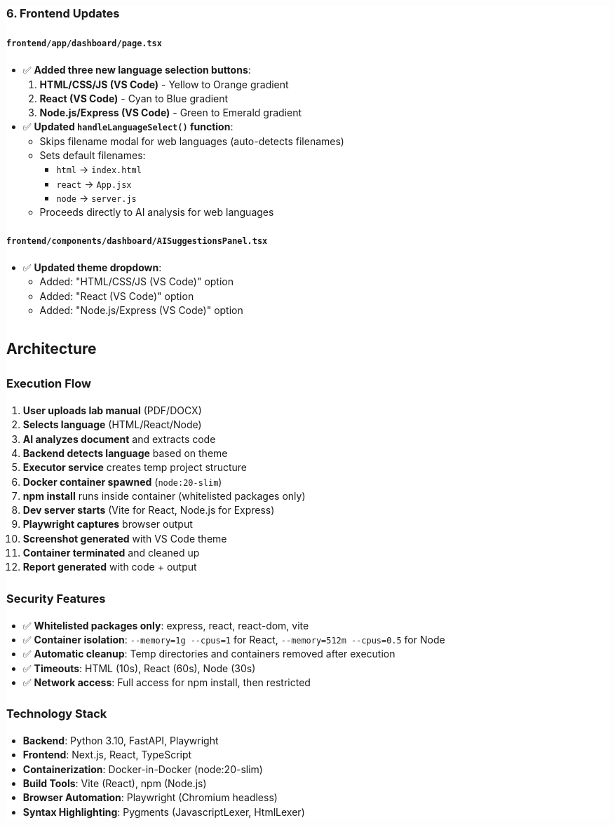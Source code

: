 ### 6. Frontend Updates

#### `frontend/app/dashboard/page.tsx`
- ✅ **Added three new language selection buttons**:
  1. **HTML/CSS/JS (VS Code)** - Yellow to Orange gradient
  2. **React (VS Code)** - Cyan to Blue gradient  
  3. **Node.js/Express (VS Code)** - Green to Emerald gradient
- ✅ **Updated `handleLanguageSelect()` function**:
  - Skips filename modal for web languages (auto-detects filenames)
  - Sets default filenames:
    - `html` → `index.html`
    - `react` → `App.jsx`
    - `node` → `server.js`
  - Proceeds directly to AI analysis for web languages

#### `frontend/components/dashboard/AISuggestionsPanel.tsx`
- ✅ **Updated theme dropdown**:
  - Added: "HTML/CSS/JS (VS Code)" option
  - Added: "React (VS Code)" option
  - Added: "Node.js/Express (VS Code)" option

## Architecture

### Execution Flow

1. **User uploads lab manual** (PDF/DOCX)
2. **Selects language** (HTML/React/Node)
3. **AI analyzes document** and extracts code
4. **Backend detects language** based on theme
5. **Executor service** creates temp project structure
6. **Docker container spawned** (`node:20-slim`)
7. **npm install** runs inside container (whitelisted packages only)
8. **Dev server starts** (Vite for React, Node.js for Express)
9. **Playwright captures** browser output
10. **Screenshot generated** with VS Code theme
11. **Container terminated** and cleaned up
12. **Report generated** with code + output

### Security Features

- ✅ **Whitelisted packages only**: express, react, react-dom, vite
- ✅ **Container isolation**: `--memory=1g --cpus=1` for React, `--memory=512m --cpus=0.5` for Node
- ✅ **Automatic cleanup**: Temp directories and containers removed after execution
- ✅ **Timeouts**: HTML (10s), React (60s), Node (30s)
- ✅ **Network access**: Full access for npm install, then restricted

### Technology Stack

- **Backend**: Python 3.10, FastAPI, Playwright
- **Frontend**: Next.js, React, TypeScript
- **Containerization**: Docker-in-Docker (node:20-slim)
- **Build Tools**: Vite (React), npm (Node.js)
- **Browser Automation**: Playwright (Chromium headless)
- **Syntax Highlighting**: Pygments (JavascriptLexer, HtmlLexer)
